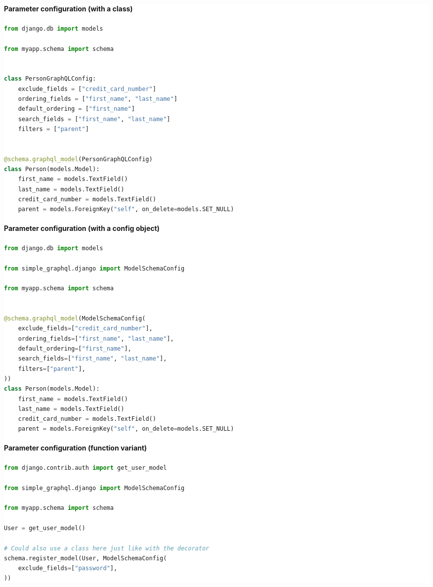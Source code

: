 #### Parameter configuration (with a class)

```python
from django.db import models

from myapp.schema import schema


class PersonGraphQLConfig:
    exclude_fields = ["credit_card_number"]
    ordering_fields = ["first_name", "last_name"]
    default_ordering = ["first_name"]
    search_fields = ["first_name", "last_name"]
    filters = ["parent"]


@schema.graphql_model(PersonGraphQLConfig)
class Person(models.Model):
    first_name = models.TextField()
    last_name = models.TextField()
    credit_card_number = models.TextField()
    parent = models.ForeignKey("self", on_delete=models.SET_NULL)
```

#### Parameter configuration (with a config object)

```python
from django.db import models

from simple_graphql.django import ModelSchemaConfig

from myapp.schema import schema


@schema.graphql_model(ModelSchemaConfig(
    exclude_fields=["credit_card_number"],
    ordering_fields=["first_name", "last_name"],
    default_ordering=["first_name"],
    search_fields=["first_name", "last_name"],
    filters=["parent"],
))
class Person(models.Model):
    first_name = models.TextField()
    last_name = models.TextField()
    credit_card_number = models.TextField()
    parent = models.ForeignKey("self", on_delete=models.SET_NULL)
```

#### Parameter configuration (function variant)

```python
from django.contrib.auth import get_user_model

from simple_graphql.django import ModelSchemaConfig

from myapp.schema import schema

User = get_user_model()

# Could also use a class here just like with the decorator
schema.register_model(User, ModelSchemaConfig(
    exclude_fields=["password"],
))
```
